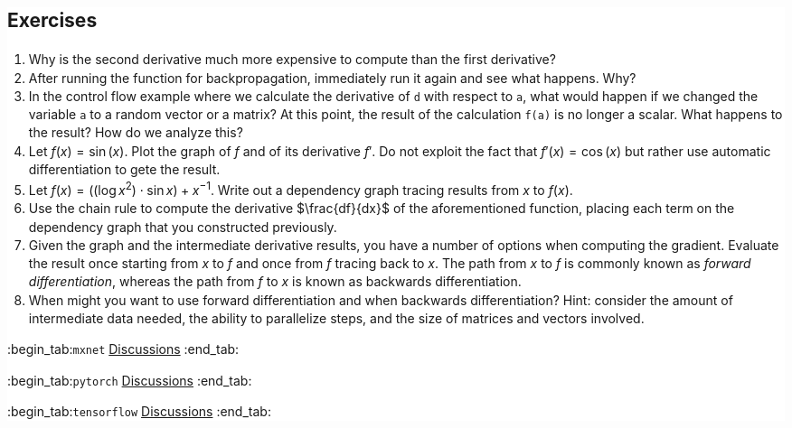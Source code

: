 
## Exercises

1. Why is the second derivative much more expensive to compute than the first derivative?
1. After running the function for backpropagation, immediately run it again and see what happens. Why?
1. In the control flow example where we calculate the derivative of `d` with respect to `a`, what would happen if we changed the variable `a` to a random vector or a matrix? At this point, the result of the calculation `f(a)` is no longer a scalar. What happens to the result? How do we analyze this?
1. Let $f(x) = \sin(x)$. Plot the graph of $f$ and of its derivative $f'$. Do not exploit the fact that $f'(x) = \cos(x)$ but rather use automatic differentiation to gete the result. 
1. Let $f(x) = ((\log x^2) \cdot \sin x) + x^{-1}$. Write out a dependency graph tracing results from $x$ to $f(x)$. 
1. Use the chain rule to compute the derivative $\frac{df}{dx}$ of the aforementioned function, placing each term on the dependency graph that you constructed previously. 
1. Given the graph and the intermediate derivative results, you have a number of options when computing the gradient. Evaluate the result once starting from $x$ to $f$ and once from $f$ tracing back to $x$. The path from $x$ to $f$ is commonly known as *forward differentiation*, whereas the path from $f$ to $x$ is known as backwards differentiation. 
1. When might you want to use forward differentiation and when backwards differentiation? Hint: consider the amount of intermediate data needed, the ability to parallelize steps, and the size of matrices and vectors involved. 

:begin_tab:`mxnet`
[Discussions](https://discuss.d2l.ai/t/34)
:end_tab:

:begin_tab:`pytorch`
[Discussions](https://discuss.d2l.ai/t/35)
:end_tab:

:begin_tab:`tensorflow`
[Discussions](https://discuss.d2l.ai/t/200)
:end_tab:

```{.python .input}

```
